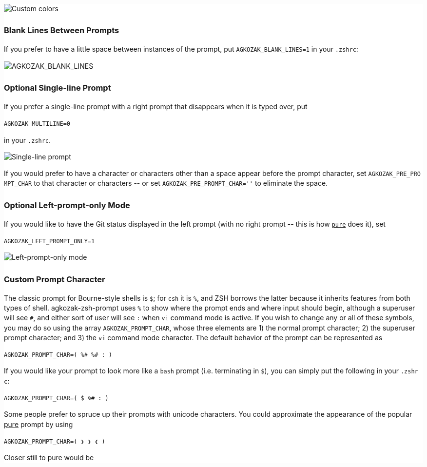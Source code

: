 ![Custom colors](img/colors.gif)

### Blank Lines Between Prompts

If you prefer to have a little space between instances of the prompt, put `AGKOZAK_BLANK_LINES=1` in your `.zshrc`:

![AGKOZAK_BLANK_LINES](img/blank_lines.png)

### Optional Single-line Prompt

If you prefer a single-line prompt with a right prompt that disappears when it is typed over, put

    AGKOZAK_MULTILINE=0

in your `.zshrc`.

![Single-line prompt](img/single-line_prompt.gif)

If you would prefer to have a character or characters other than a space appear before the prompt character, set `AGKOZAK_PRE_PROMPT_CHAR` to that character or characters -- or set `AGKOZAK_PRE_PROMPT_CHAR=''` to eliminate the space.

### Optional Left-prompt-only Mode

If you would like to have the Git status displayed in the left prompt (with no right prompt -- this is how [`pure`](https://github.com/sindresorhus/pure) does it), set

    AGKOZAK_LEFT_PROMPT_ONLY=1

![Left-prompt-only mode](img/AGKOZAK_LEFT_PROMPT_ONLY.gif)

### Custom Prompt Character

The classic prompt for Bourne-style shells is `$`; for `csh` it is `%`, and ZSH borrows the latter because it inherits features from both types of shell. agkozak-zsh-prompt uses `%` to show where the prompt ends and where input should begin, although a superuser will see `#`, and either sort of user will see `:` when `vi` command mode is active. If you wish to change any or all of these symbols, you may do so using the array `AGKOZAK_PROMPT_CHAR`, whose three elements are 1) the normal prompt character; 2) the superuser prompt character; and 3) the `vi` command mode character. The default behavior of the prompt can be represented as

    AGKOZAK_PROMPT_CHAR=( %# %# : )

If you would like your prompt to look more like a `bash` prompt (i.e. terminating in `$`), you can simply put the following in your `.zshrc`:

    AGKOZAK_PROMPT_CHAR=( $ %# : )

Some people prefer to spruce up their prompts with unicode characters. You could approximate the appearance of the popular [pure](https://github.com/sindresorhus/pure) prompt by using

    AGKOZAK_PROMPT_CHAR=( ❯ ❯ ❮ )

Closer still to pure would be
